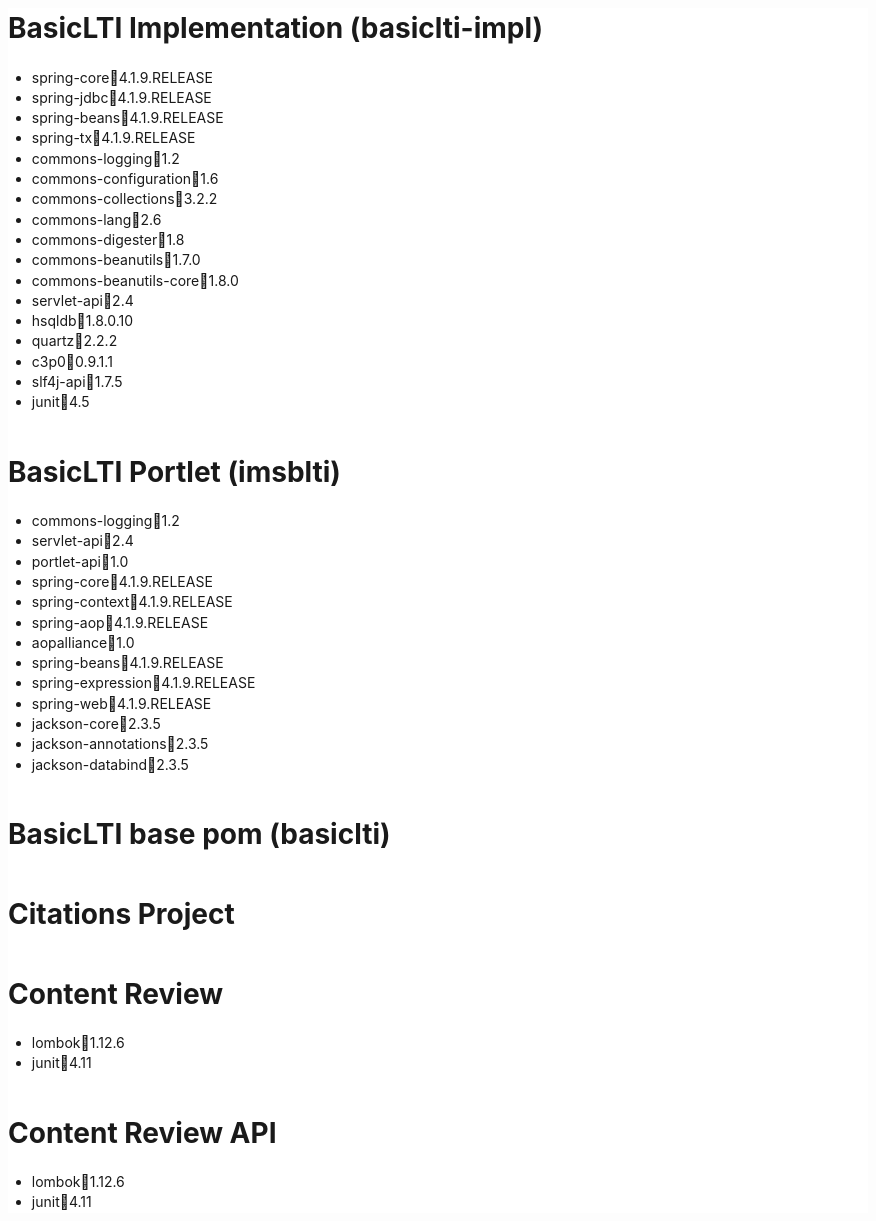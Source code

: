  # BasicLTI Implementation (basiclti-impl)
 * spring-core:jar:4.1.9.RELEASE
 * spring-jdbc:jar:4.1.9.RELEASE
 * spring-beans:jar:4.1.9.RELEASE
 * spring-tx:jar:4.1.9.RELEASE
 * commons-logging:jar:1.2
 * commons-configuration:jar:1.6
 * commons-collections:jar:3.2.2
 * commons-lang:jar:2.6
 * commons-digester:jar:1.8
 * commons-beanutils:jar:1.7.0
 * commons-beanutils-core:jar:1.8.0
 * servlet-api:jar:2.4
 * hsqldb:jar:1.8.0.10
 * quartz:jar:2.2.2
 * c3p0:jar:0.9.1.1
 * slf4j-api:jar:1.7.5
 * junit:jar:4.5

 # BasicLTI Portlet (imsblti)
 * commons-logging:jar:1.2
 * servlet-api:jar:2.4
 * portlet-api:jar:1.0
 * spring-core:jar:4.1.9.RELEASE
 * spring-context:jar:4.1.9.RELEASE
 * spring-aop:jar:4.1.9.RELEASE
 * aopalliance:jar:1.0
 * spring-beans:jar:4.1.9.RELEASE
 * spring-expression:jar:4.1.9.RELEASE
 * spring-web:jar:4.1.9.RELEASE
 * jackson-core:jar:2.3.5
 * jackson-annotations:jar:2.3.5
 * jackson-databind:jar:2.3.5

 # BasicLTI base pom (basiclti)

 # Citations Project

 # Content Review
 * lombok:jar:1.12.6
 * junit:jar:4.11

 # Content Review API
 * lombok:jar:1.12.6
 * junit:jar:4.11
